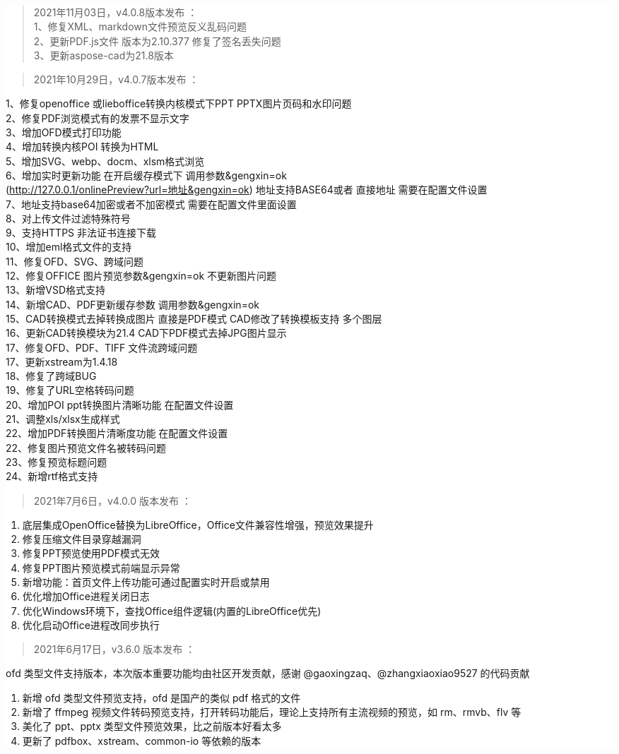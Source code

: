 
> 2021年11月03日，v4.0.8版本发布 ：  
1、修复XML、markdown文件预览反义乱码问题  
2、更新PDF.js文件 版本为2.10.377  修复了签名丢失问题  
3、更新aspose-cad为21.8版本

> 2021年10月29日，v4.0.7版本发布 ：  

1、修复openoffice 或lieboffice转换内核模式下PPT PPTX图片页码和水印问题   
2、修复PDF浏览模式有的发票不显示文字    
3、增加OFD模式打印功能    
4、增加转换内核POI  转换为HTML    
5、增加SVG、webp、docm、xlsm格式浏览   
6、增加实时更新功能 在开启缓存模式下 调用参数&gengxin=ok     
 (http://127.0.0.1/onlinePreview?url=地址&gengxin=ok) 地址支持BASE64或者 直接地址  需要在配置文件设置    
7、地址支持base64加密或者不加密模式 需要在配置文件里面设置     
8、对上传文件过滤特殊符号    
9、支持HTTPS 非法证书连接下载    
10、增加eml格式文件的支持    
11、修复OFD、SVG、跨域问题   
12、修复OFFICE 图片预览参数&gengxin=ok  不更新图片问题   
13、新增VSD格式支持   
14、新增CAD、PDF更新缓存参数 调用参数&gengxin=ok     
15、CAD转换模式去掉转换成图片 直接是PDF模式  CAD修改了转换模板支持 多个图层    
16、更新CAD转换模块为21.4   CAD下PDF模式去掉JPG图片显示   
17、修复OFD、PDF、TIFF 文件流跨域问题   
17、更新xstream为1.4.18     
18、修复了跨域BUG  
19、修复了URL空格转码问题  
20、增加POI ppt转换图片清晰功能 在配置文件设置  
21、调整xls/xlsx生成样式  
22、增加PDF转换图片清晰度功能  在配置文件设置  
22、修复图片预览文件名被转码问题   
23、修复预览标题问题    
24、新增rtf格式支持  


> 2021年7月6日，v4.0.0 版本发布 ：

1. 底层集成OpenOffice替换为LibreOffice，Office文件兼容性增强，预览效果提升
2. 修复压缩文件目录穿越漏洞
3. 修复PPT预览使用PDF模式无效
4. 修复PPT图片预览模式前端显示异常
5. 新增功能：首页文件上传功能可通过配置实时开启或禁用
6. 优化增加Office进程关闭日志
7. 优化Windows环境下，查找Office组件逻辑(内置的LibreOffice优先)
8. 优化启动Office进程改同步执行

> 2021年6月17日，v3.6.0 版本发布 ：

ofd 类型文件支持版本，本次版本重要功能均由社区开发贡献，感谢 @gaoxingzaq、@zhangxiaoxiao9527 的代码贡献
1. 新增 ofd 类型文件预览支持，ofd 是国产的类似 pdf 格式的文件
2. 新增了 ffmpeg 视频文件转码预览支持，打开转码功能后，理论上支持所有主流视频的预览，如 rm、rmvb、flv 等
3. 美化了 ppt、pptx 类型文件预览效果，比之前版本好看太多
4. 更新了 pdfbox、xstream、common-io 等依赖的版本
